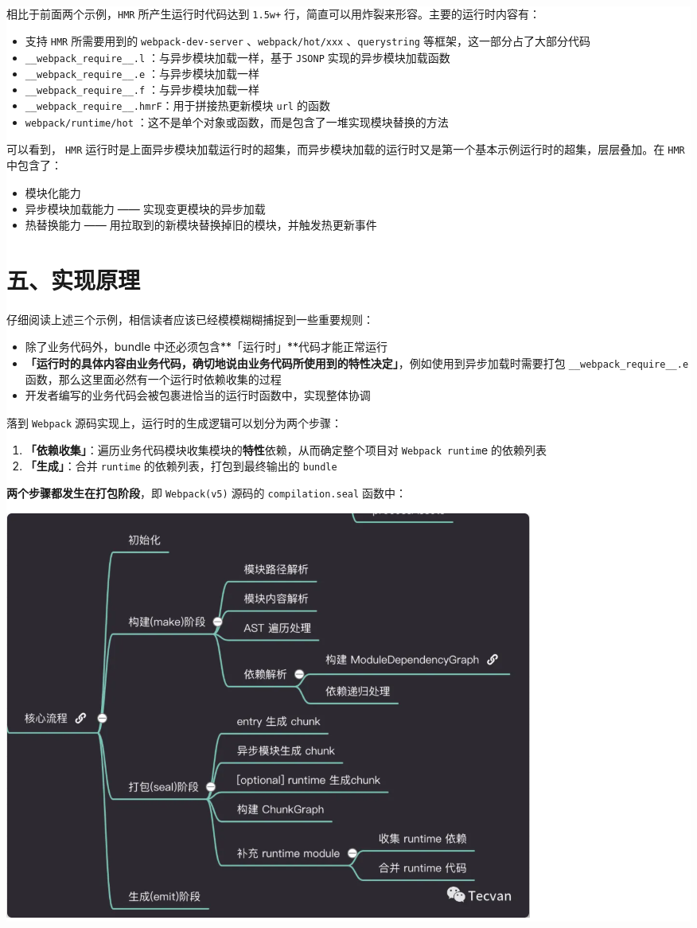 相比于前面两个示例，`HMR` 所产生运行时代码达到 `1.5w+` 行，简直可以用炸裂来形容。主要的运行时内容有：

- 支持 `HMR` 所需要用到的 `webpack-dev-server` 、`webpack/hot/xxx` 、`querystring` 等框架，这一部分占了大部分代码
- `__webpack_require__.l` ：与异步模块加载一样，基于 `JSONP` 实现的异步模块加载函数
- `__webpack_require__.e` ：与异步模块加载一样
- `__webpack_require__.f` ：与异步模块加载一样
- `__webpack_require__.hmrF`：用于拼接热更新模块 `url` 的函数
- `webpack/runtime/hot` ：这不是单个对象或函数，而是包含了一堆实现模块替换的方法

可以看到， `HMR` 运行时是上面异步模块加载运行时的超集，而异步模块加载的运行时又是第一个基本示例运行时的超集，层层叠加。在 `HMR` 中包含了：

- 模块化能力
- 异步模块加载能力 —— 实现变更模块的异步加载
- 热替换能力 —— 用拉取到的新模块替换掉旧的模块，并触发热更新事件

# 五、实现原理

仔细阅读上述三个示例，相信读者应该已经模模糊糊捕捉到一些重要规则：

- 除了业务代码外，bundle 中还必须包含**「运行时」**代码才能正常运行
- **「运行时的具体内容由业务代码，确切地说由业务代码所使用到的特性决定」**，例如使用到异步加载时需要打包 `__webpack_require__.e` 函数，那么这里面必然有一个运行时依赖收集的过程
- 开发者编写的业务代码会被包裹进恰当的运行时函数中，实现整体协调

落到 `Webpack` 源码实现上，运行时的生成逻辑可以划分为两个步骤：

1. **「依赖收集」**：遍历业务代码模块收集模块的**特性**依赖，从而确定整个项目对 `Webpack runtim`e 的依赖列表
2. **「生成」**：合并 `runtime` 的依赖列表，打包到最终输出的 `bundle`

**两个步骤都发生在打包阶段**，即 `Webpack(v5)` 源码的 `compilation.seal` 函数中：

![webpack142](..\images\webpack142.png)
